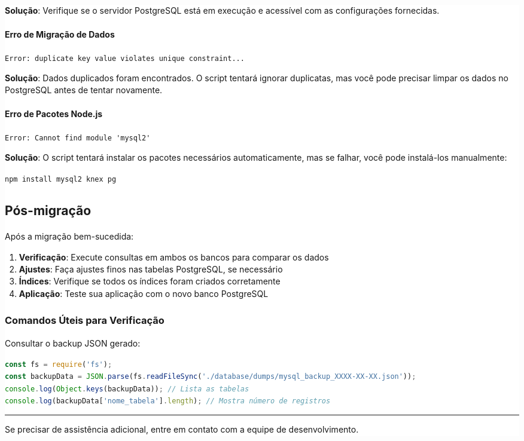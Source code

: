 **Solução**: Verifique se o servidor PostgreSQL está em execução e acessível com as configurações fornecidas.

#### Erro de Migração de Dados

```
Error: duplicate key value violates unique constraint...
```

**Solução**: Dados duplicados foram encontrados. O script tentará ignorar duplicatas, mas você pode precisar limpar os dados no PostgreSQL antes de tentar novamente.

#### Erro de Pacotes Node.js

```
Error: Cannot find module 'mysql2'
```

**Solução**: O script tentará instalar os pacotes necessários automaticamente, mas se falhar, você pode instalá-los manualmente:

```bash
npm install mysql2 knex pg
```

## Pós-migração

Após a migração bem-sucedida:

1. **Verificação**: Execute consultas em ambos os bancos para comparar os dados
2. **Ajustes**: Faça ajustes finos nas tabelas PostgreSQL, se necessário
3. **Índices**: Verifique se todos os índices foram criados corretamente
4. **Aplicação**: Teste sua aplicação com o novo banco PostgreSQL

### Comandos Úteis para Verificação

Consultar o backup JSON gerado:

```javascript
const fs = require('fs');
const backupData = JSON.parse(fs.readFileSync('./database/dumps/mysql_backup_XXXX-XX-XX.json'));
console.log(Object.keys(backupData)); // Lista as tabelas
console.log(backupData['nome_tabela'].length); // Mostra número de registros
```

---

Se precisar de assistência adicional, entre em contato com a equipe de desenvolvimento. 